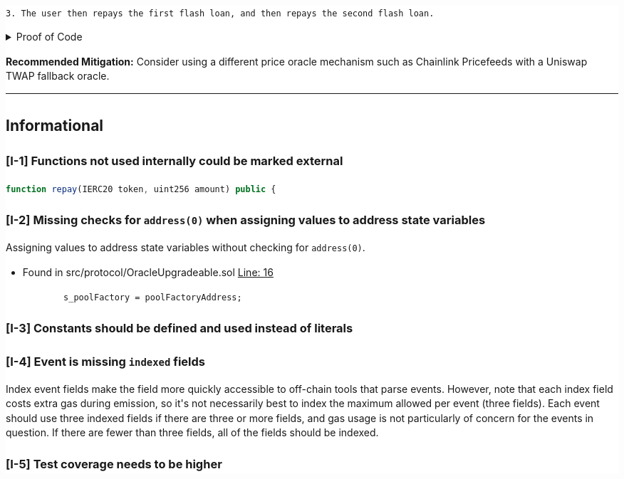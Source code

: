    3. The user then repays the first flash loan, and then repays the second flash loan.

<details><summary>Proof of Code</summary></details>

**Recommended Mitigation:** Consider using a different price oracle mechanism such as Chainlink Pricefeeds with a Uniswap TWAP fallback oracle.

---

## Informational

### [I-1] Functions not used internally could be marked external

```javascript
function repay(IERC20 token, uint256 amount) public {
```

### [I-2] Missing checks for `address(0)` when assigning values to address state variables

Assigning values to address state variables without checking for `address(0)`.

- Found in src/protocol/OracleUpgradeable.sol [Line: 16](src/protocol/OracleUpgradeable.sol#L16)

  ```solidity
          s_poolFactory = poolFactoryAddress;
  ```

### [I-3] Constants should be defined and used instead of literals

### [I-4] Event is missing `indexed` fields

Index event fields make the field more quickly accessible to off-chain tools that parse events. However, note that each index field costs extra gas during emission, so it's not necessarily best to index the maximum allowed per event (three fields). Each event should use three indexed fields if there are three or more fields, and gas usage is not particularly of concern for the events in question. If there are fewer than three fields, all of the fields should be indexed.

### [I-5] Test coverage needs to be higher
